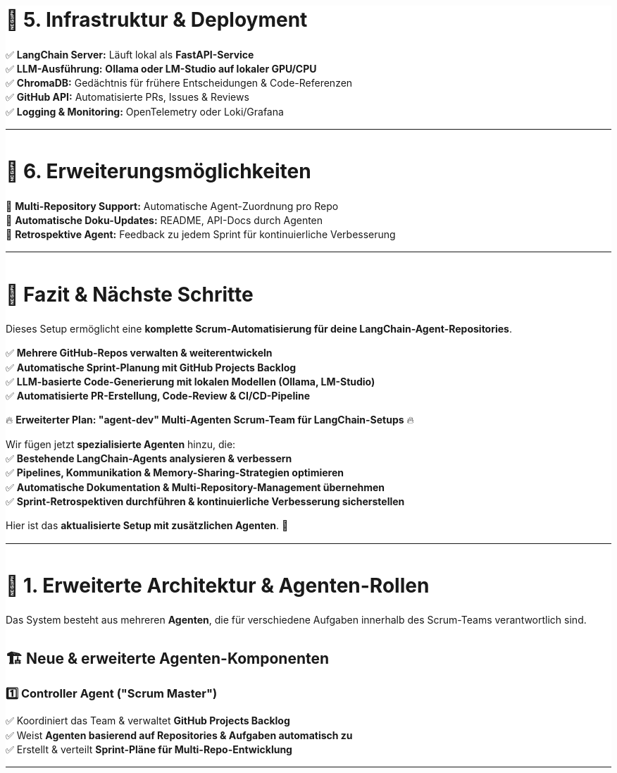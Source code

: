 
# **🔹 5. Infrastruktur & Deployment**  

✅ **LangChain Server:** Läuft lokal als **FastAPI-Service**  
✅ **LLM-Ausführung:** **Ollama oder LM-Studio auf lokaler GPU/CPU**  
✅ **ChromaDB:** Gedächtnis für frühere Entscheidungen & Code-Referenzen  
✅ **GitHub API:** Automatisierte PRs, Issues & Reviews  
✅ **Logging & Monitoring:** OpenTelemetry oder Loki/Grafana  

---

# **🔹 6. Erweiterungsmöglichkeiten**  

📌 **Multi-Repository Support:** Automatische Agent-Zuordnung pro Repo  
📌 **Automatische Doku-Updates:** README, API-Docs durch Agenten  
📌 **Retrospektive Agent:** Feedback zu jedem Sprint für kontinuierliche Verbesserung  

---

# **🚀 Fazit & Nächste Schritte**  

Dieses Setup ermöglicht eine **komplette Scrum-Automatisierung für deine LangChain-Agent-Repositories**.  

✅ **Mehrere GitHub-Repos verwalten & weiterentwickeln**  
✅ **Automatische Sprint-Planung mit GitHub Projects Backlog**  
✅ **LLM-basierte Code-Generierung mit lokalen Modellen (Ollama, LM-Studio)**  
✅ **Automatisierte PR-Erstellung, Code-Review & CI/CD-Pipeline**  

🔥 **Erweiterter Plan: "agent-dev" Multi-Agenten Scrum-Team für LangChain-Setups** 🔥  

Wir fügen jetzt **spezialisierte Agenten** hinzu, die:  
✅ **Bestehende LangChain-Agents analysieren & verbessern**  
✅ **Pipelines, Kommunikation & Memory-Sharing-Strategien optimieren**  
✅ **Automatische Dokumentation & Multi-Repository-Management übernehmen**  
✅ **Sprint-Retrospektiven durchführen & kontinuierliche Verbesserung sicherstellen**  

Hier ist das **aktualisierte Setup mit zusätzlichen Agenten**. 🚀  

---

# **🔹 1. Erweiterte Architektur & Agenten-Rollen**  

Das System besteht aus mehreren **Agenten**, die für verschiedene Aufgaben innerhalb des Scrum-Teams verantwortlich sind.  

## **🏗 Neue & erweiterte Agenten-Komponenten**  

### **1️⃣ Controller Agent ("Scrum Master")**  
✅ Koordiniert das Team & verwaltet **GitHub Projects Backlog**  
✅ Weist **Agenten basierend auf Repositories & Aufgaben automatisch zu**  
✅ Erstellt & verteilt **Sprint-Pläne für Multi-Repo-Entwicklung**  

---